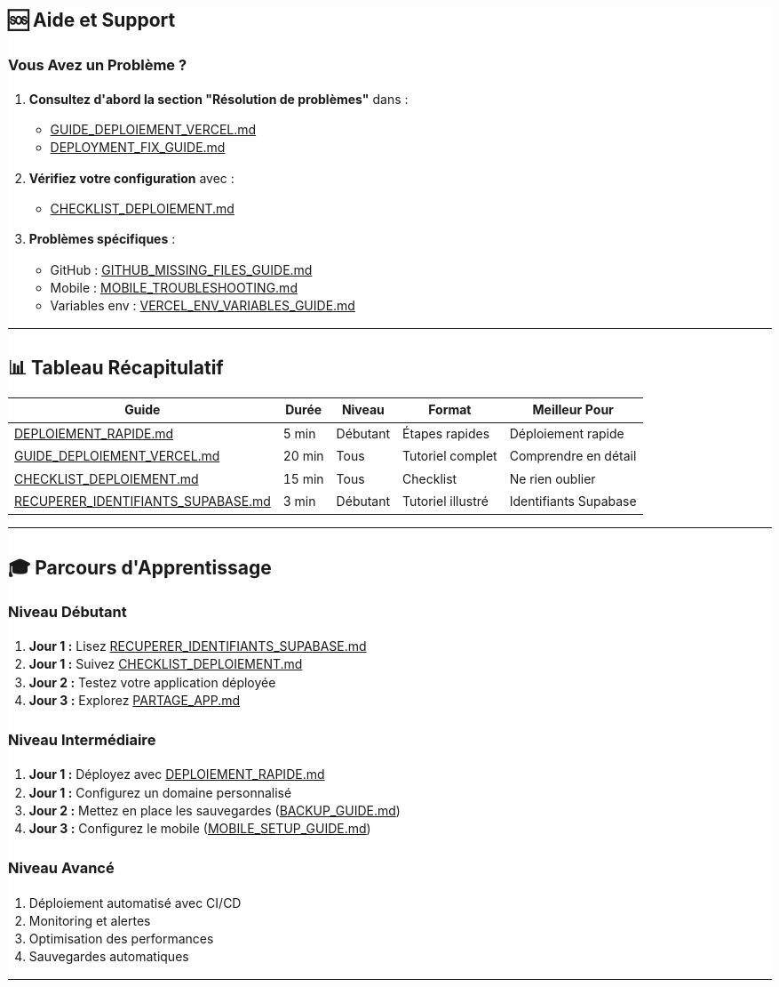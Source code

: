## 🆘 Aide et Support

### Vous Avez un Problème ?

1. **Consultez d'abord la section "Résolution de problèmes"** dans :
   - [GUIDE_DEPLOIEMENT_VERCEL.md](./GUIDE_DEPLOIEMENT_VERCEL.md#résolution-de-problèmes)
   - [DEPLOYMENT_FIX_GUIDE.md](./DEPLOYMENT_FIX_GUIDE.md)

2. **Vérifiez votre configuration** avec :
   - [CHECKLIST_DEPLOIEMENT.md](./CHECKLIST_DEPLOIEMENT.md)

3. **Problèmes spécifiques** :
   - GitHub : [GITHUB_MISSING_FILES_GUIDE.md](./GITHUB_MISSING_FILES_GUIDE.md)
   - Mobile : [MOBILE_TROUBLESHOOTING.md](./MOBILE_TROUBLESHOOTING.md)
   - Variables env : [VERCEL_ENV_VARIABLES_GUIDE.md](./VERCEL_ENV_VARIABLES_GUIDE.md)

---

## 📊 Tableau Récapitulatif

| Guide | Durée | Niveau | Format | Meilleur Pour |
|-------|-------|--------|--------|---------------|
| [DEPLOIEMENT_RAPIDE.md](./DEPLOIEMENT_RAPIDE.md) | 5 min | Débutant | Étapes rapides | Déploiement rapide |
| [GUIDE_DEPLOIEMENT_VERCEL.md](./GUIDE_DEPLOIEMENT_VERCEL.md) | 20 min | Tous | Tutoriel complet | Comprendre en détail |
| [CHECKLIST_DEPLOIEMENT.md](./CHECKLIST_DEPLOIEMENT.md) | 15 min | Tous | Checklist | Ne rien oublier |
| [RECUPERER_IDENTIFIANTS_SUPABASE.md](./RECUPERER_IDENTIFIANTS_SUPABASE.md) | 3 min | Débutant | Tutoriel illustré | Identifiants Supabase |

---

## 🎓 Parcours d'Apprentissage

### Niveau Débutant

1. **Jour 1 :** Lisez [RECUPERER_IDENTIFIANTS_SUPABASE.md](./RECUPERER_IDENTIFIANTS_SUPABASE.md)
2. **Jour 1 :** Suivez [CHECKLIST_DEPLOIEMENT.md](./CHECKLIST_DEPLOIEMENT.md)
3. **Jour 2 :** Testez votre application déployée
4. **Jour 3 :** Explorez [PARTAGE_APP.md](./PARTAGE_APP.md)

### Niveau Intermédiaire

1. **Jour 1 :** Déployez avec [DEPLOIEMENT_RAPIDE.md](./DEPLOIEMENT_RAPIDE.md)
2. **Jour 1 :** Configurez un domaine personnalisé
3. **Jour 2 :** Mettez en place les sauvegardes ([BACKUP_GUIDE.md](./BACKUP_GUIDE.md))
4. **Jour 3 :** Configurez le mobile ([MOBILE_SETUP_GUIDE.md](./MOBILE_SETUP_GUIDE.md))

### Niveau Avancé

1. Déploiement automatisé avec CI/CD
2. Monitoring et alertes
3. Optimisation des performances
4. Sauvegardes automatiques

---
